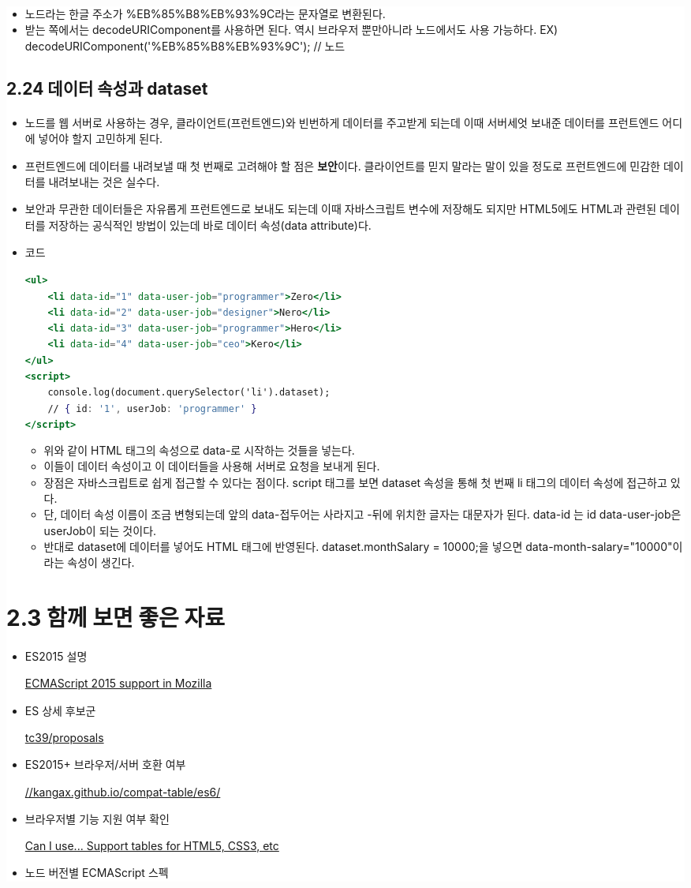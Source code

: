 - 노드라는 한글 주소가 %EB%85%B8%EB%93%9C라는 문자열로 변환된다.
- 받는 쪽에서는 decodeURIComponent를 사용하면 된다. 역시 브라우저 뿐만아니라 노드에서도 사용 가능하다.  EX) decodeURIComponent('%EB%85%B8%EB%93%9C');  // 노드

## 2.24 데이터 속성과 dataset

- 노드를 웹 서버로 사용하는 경우, 클라이언트(프런트엔드)와 빈번하게 데이터를 주고받게 되는데 이때 서버세엇 보내준 데이터를 프런트엔드 어디에 넣어야 할지 고민하게 된다.
- 프런트엔드에 데이터를 내려보낼 때 첫 번째로 고려해야 할 점은 **보안**이다. 클라이언트를 믿지 말라는 말이 있을 정도로 프런트엔드에 민감한 데이터를 내려보내는 것은 실수다.
- 보안과 무관한 데이터들은 자유롭게 프런트엔드로 보내도 되는데 이때 자바스크립트 변수에 저장해도 되지만 HTML5에도 HTML과 관련된 데이터를 저장하는 공식적인 방법이 있는데 바로 데이터 속성(data attribute)다.
- 코드

    ```jsx
    <ul>
    	<li data-id="1" data-user-job="programmer">Zero</li>
    	<li data-id="2" data-user-job="designer">Nero</li>
    	<li data-id="3" data-user-job="programmer">Hero</li>
    	<li data-id="4" data-user-job="ceo">Kero</li>
    </ul>
    <script>
    	console.log(document.querySelector('li').dataset);
    	// { id: '1', userJob: 'programmer' }
    </script>
    ```

    - 위와 같이 HTML 태그의 속성으로 data-로 시작하는 것들을 넣는다.
    - 이들이 데이터 속성이고 이 데이터들을 사용해 서버로 요청을 보내게 된다.
    - 장점은 자바스크립트로 쉽게 접근할 수 있다는 점이다. script 태그를 보면 dataset  속성을 통해 첫 번째 li 태그의 데이터 속성에 접근하고 있다.
    - 단, 데이터 속성 이름이 조금 변형되는데 앞의 data-접두어는 사라지고 -뒤에 위치한 글자는 대문자가 된다. data-id 는 id data-user-job은 userJob이 되는 것이다.
    - 반대로 dataset에 데이터를 넣어도 HTML 태그에 반영된다. dataset.monthSalary = 10000;을 넣으면 data-month-salary="10000"이라는 속성이 생긴다.

# 2.3 함께 보면 좋은 자료

- ES2015 설명

    [ECMAScript 2015 support in Mozilla](https://developer.mozilla.org/ko/docs/Web/JavaScript/New_in_JavaScript/ECMAScript_6_support_in_Mozilla)

- ES 상세 후보군

    [tc39/proposals](https://github.com/tc39/proposals)

- ES2015+ 브라우저/서버 호환 여부

    [//kangax.github.io/compat-table/es6/](//kangax.github.io/compat-table/es6/)

- 브라우저별 기능 지원 여부 확인

    [Can I use... Support tables for HTML5, CSS3, etc](https://caniuse.com/)

- 노드 버전별 ECMAScript 스펙
